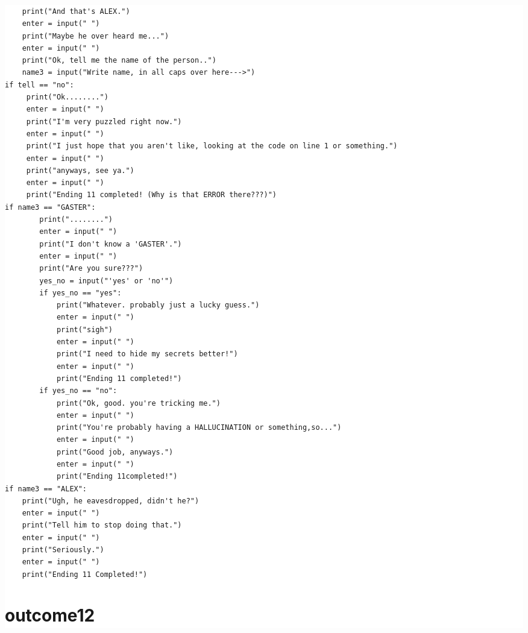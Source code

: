         print("And that's ALEX.")
        enter = input(" ")
        print("Maybe he over heard me...")
        enter = input(" ")
        print("Ok, tell me the name of the person..")
        name3 = input("Write name, in all caps over here--->")
    if tell == "no":
         print("Ok........")
         enter = input(" ")
         print("I'm very puzzled right now.")
         enter = input(" ")
         print("I just hope that you aren't like, looking at the code on line 1 or something.")
         enter = input(" ")
         print("anyways, see ya.")
         enter = input(" ")
         print("Ending 11 completed! (Why is that ERROR there???)")
    if name3 == "GASTER":
            print("........")
            enter = input(" ")
            print("I don't know a 'GASTER'.")
            enter = input(" ")
            print("Are you sure???")
            yes_no = input("'yes' or 'no'")
            if yes_no == "yes":
                print("Whatever. probably just a lucky guess.")
                enter = input(" ")
                print("sigh")
                enter = input(" ")
                print("I need to hide my secrets better!")
                enter = input(" ")
                print("Ending 11 completed!")
            if yes_no == "no":
                print("Ok, good. you're tricking me.")
                enter = input(" ")
                print("You're probably having a HALLUCINATION or something,so...")
                enter = input(" ")
                print("Good job, anyways.")
                enter = input(" ")
                print("Ending 11completed!")
    if name3 == "ALEX":
        print("Ugh, he eavesdropped, didn't he?")
        enter = input(" ")
        print("Tell him to stop doing that.")
        enter = input(" ")
        print("Seriously.")
        enter = input(" ")
        print("Ending 11 Completed!")

# outcome12
